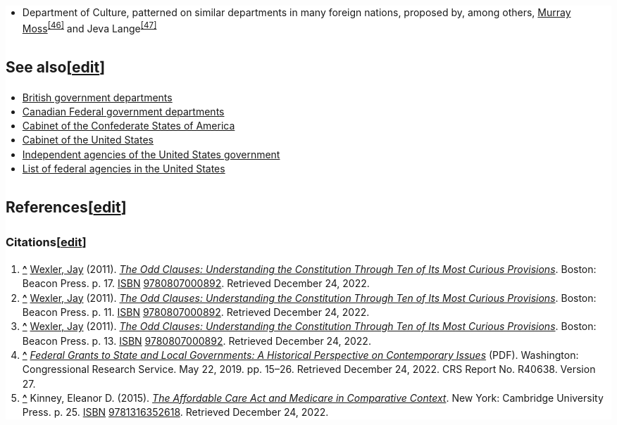 -   Department of Culture, patterned on similar departments in many foreign nations, proposed by, among others, [Murray Moss](https://en.wikipedia.org/wiki/Murray_Moss "Murray Moss")<sup id="cite_ref-46"><a href="https://en.wikipedia.org/wiki/United_States_federal_executive_departments#cite_note-46">[46]</a></sup> and Jeva Lange<sup id="cite_ref-47"><a href="https://en.wikipedia.org/wiki/United_States_federal_executive_departments#cite_note-47">[47]</a></sup>

## See also\[[edit](https://en.wikipedia.org/w/index.php?title=United_States_federal_executive_departments&action=edit&section=8 "Edit section: See also")\]

-   [British government departments](https://en.wikipedia.org/wiki/Departments_of_the_Government_of_the_United_Kingdom "Departments of the Government of the United Kingdom")
-   [Canadian Federal government departments](https://en.wikipedia.org/wiki/Structure_of_the_Canadian_federal_government "Structure of the Canadian federal government")
-   [Cabinet of the Confederate States of America](https://en.wikipedia.org/wiki/Cabinet_of_the_Confederate_States_of_America "Cabinet of the Confederate States of America")
-   [Cabinet of the United States](https://en.wikipedia.org/wiki/Cabinet_of_the_United_States "Cabinet of the United States")
-   [Independent agencies of the United States government](https://en.wikipedia.org/wiki/Independent_agencies_of_the_United_States_government "Independent agencies of the United States government")
-   [List of federal agencies in the United States](https://en.wikipedia.org/wiki/List_of_federal_agencies_in_the_United_States "List of federal agencies in the United States")

## References\[[edit](https://en.wikipedia.org/w/index.php?title=United_States_federal_executive_departments&action=edit&section=9 "Edit section: References")\]

### Citations\[[edit](https://en.wikipedia.org/w/index.php?title=United_States_federal_executive_departments&action=edit&section=10 "Edit section: Citations")\]

1.  **[^](https://en.wikipedia.org/wiki/United_States_federal_executive_departments#cite_ref-Wexler_Page_17_1-0 "Jump up")** [Wexler, Jay](https://en.wikipedia.org/wiki/Jay_Wexler "Jay Wexler") (2011). [_The Odd Clauses: Understanding the Constitution Through Ten of Its Most Curious Provisions_](https://books.google.com/books?id=279vDwAAQBAJ&pg=PA17). Boston: Beacon Press. p. 17. [ISBN](https://en.wikipedia.org/wiki/ISBN_(identifier) "ISBN (identifier)") [9780807000892](https://en.wikipedia.org/wiki/Special:BookSources/9780807000892 "Special:BookSources/9780807000892"). Retrieved December 24, 2022.
2.  **[^](https://en.wikipedia.org/wiki/United_States_federal_executive_departments#cite_ref-Wexler_Page_11_2-0 "Jump up")** [Wexler, Jay](https://en.wikipedia.org/wiki/Jay_Wexler "Jay Wexler") (2011). [_The Odd Clauses: Understanding the Constitution Through Ten of Its Most Curious Provisions_](https://books.google.com/books?id=279vDwAAQBAJ&pg=PA11). Boston: Beacon Press. p. 11. [ISBN](https://en.wikipedia.org/wiki/ISBN_(identifier) "ISBN (identifier)") [9780807000892](https://en.wikipedia.org/wiki/Special:BookSources/9780807000892 "Special:BookSources/9780807000892"). Retrieved December 24, 2022.
3.  **[^](https://en.wikipedia.org/wiki/United_States_federal_executive_departments#cite_ref-Wexler_Page_13_3-0 "Jump up")** [Wexler, Jay](https://en.wikipedia.org/wiki/Jay_Wexler "Jay Wexler") (2011). [_The Odd Clauses: Understanding the Constitution Through Ten of Its Most Curious Provisions_](https://books.google.com/books?id=279vDwAAQBAJ&pg=PA13). Boston: Beacon Press. p. 13. [ISBN](https://en.wikipedia.org/wiki/ISBN_(identifier) "ISBN (identifier)") [9780807000892](https://en.wikipedia.org/wiki/Special:BookSources/9780807000892 "Special:BookSources/9780807000892"). Retrieved December 24, 2022.
4.  **[^](https://en.wikipedia.org/wiki/United_States_federal_executive_departments#cite_ref-CRS_R40638_4-0 "Jump up")** [_Federal Grants to State and Local Governments: A Historical Perspective on Contemporary Issues_](https://sgp.fas.org/crs/misc/R40638.pdf) (PDF). Washington: Congressional Research Service. May 22, 2019. pp. 15–26. Retrieved December 24, 2022. CRS Report No. R40638. Version 27.
5.  **[^](https://en.wikipedia.org/wiki/United_States_federal_executive_departments#cite_ref-Kinney_5-0 "Jump up")** Kinney, Eleanor D. (2015). [_The Affordable Care Act and Medicare in Comparative Context_](https://books.google.com/books?id=wudBCgAAQBAJ&pg=PA25). New York: Cambridge University Press. p. 25. [ISBN](https://en.wikipedia.org/wiki/ISBN_(identifier) "ISBN (identifier)") [9781316352618](https://en.wikipedia.org/wiki/Special:BookSources/9781316352618 "Special:BookSources/9781316352618"). Retrieved December 24, 2022.